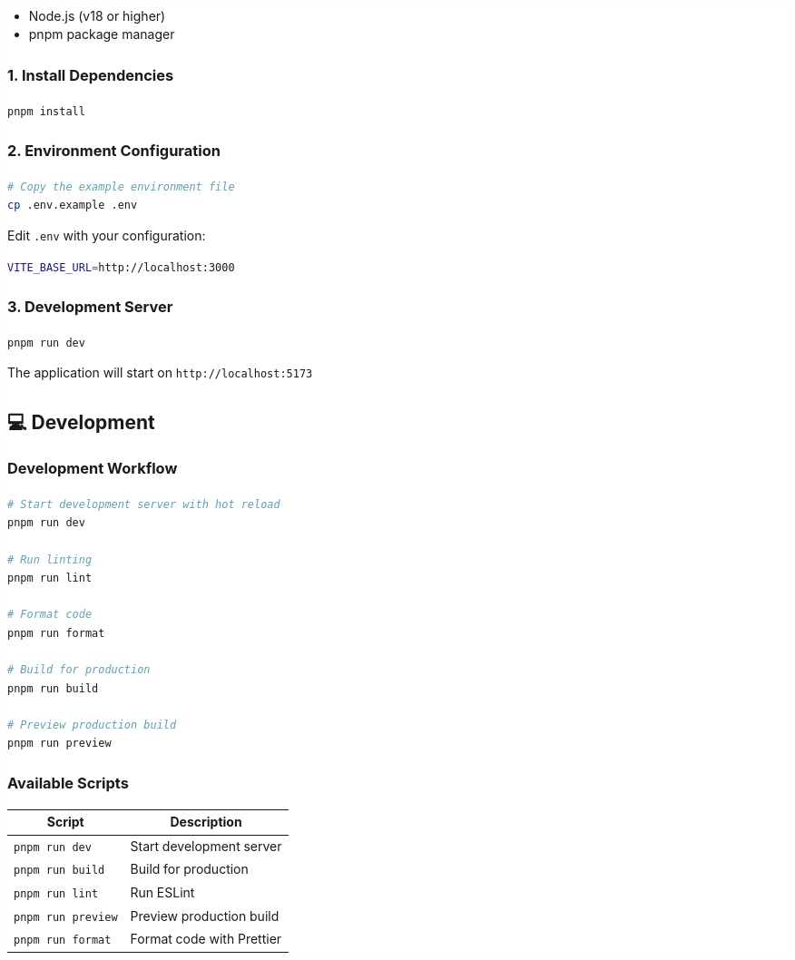 - Node.js (v18 or higher)
- pnpm package manager

### 1. Install Dependencies

```bash
pnpm install
```

### 2. Environment Configuration

```bash
# Copy the example environment file
cp .env.example .env
```

Edit `.env` with your configuration:

```bash
VITE_BASE_URL=http://localhost:3000
```

### 3. Development Server

```bash
pnpm run dev
```

The application will start on `http://localhost:5173`

## 💻 Development

### Development Workflow

```bash
# Start development server with hot reload
pnpm run dev

# Run linting
pnpm run lint

# Format code
pnpm run format

# Build for production
pnpm run build

# Preview production build
pnpm run preview
```

### Available Scripts

| Script             | Description               |
| ------------------ | ------------------------- |
| `pnpm run dev`     | Start development server  |
| `pnpm run build`   | Build for production      |
| `pnpm run lint`    | Run ESLint                |
| `pnpm run preview` | Preview production build  |
| `pnpm run format`  | Format code with Prettier |
